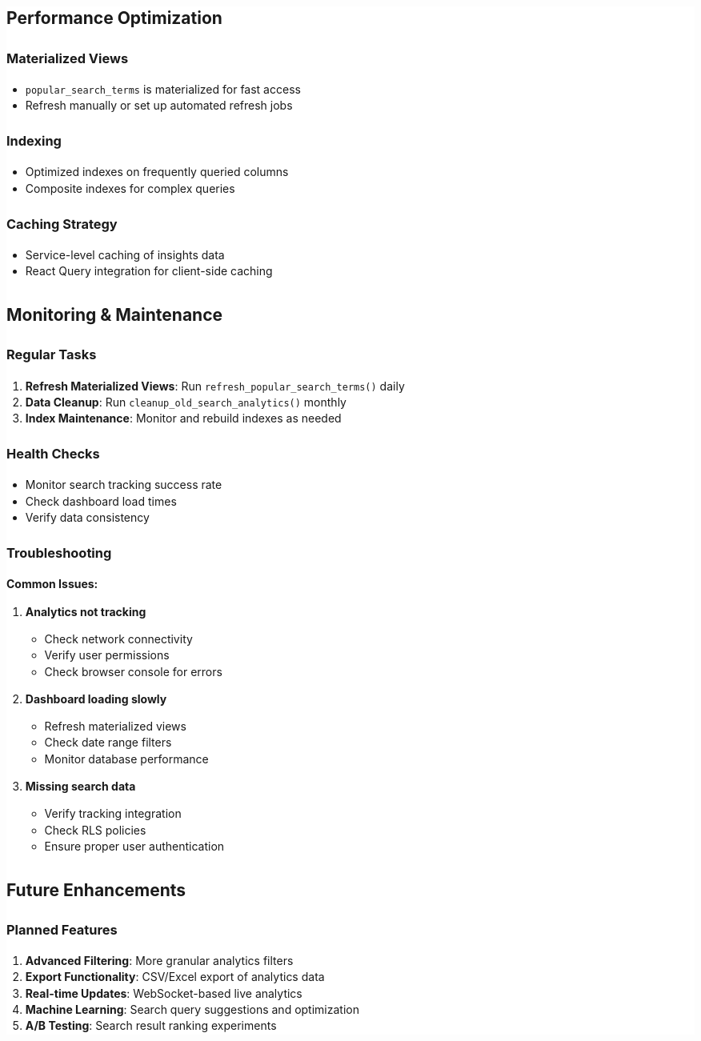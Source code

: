 ## Performance Optimization

### Materialized Views
- `popular_search_terms` is materialized for fast access
- Refresh manually or set up automated refresh jobs

### Indexing
- Optimized indexes on frequently queried columns
- Composite indexes for complex queries

### Caching Strategy
- Service-level caching of insights data
- React Query integration for client-side caching

## Monitoring & Maintenance

### Regular Tasks
1. **Refresh Materialized Views**: Run `refresh_popular_search_terms()` daily
2. **Data Cleanup**: Run `cleanup_old_search_analytics()` monthly
3. **Index Maintenance**: Monitor and rebuild indexes as needed

### Health Checks
- Monitor search tracking success rate
- Check dashboard load times
- Verify data consistency

### Troubleshooting

**Common Issues:**

1. **Analytics not tracking**
   - Check network connectivity
   - Verify user permissions
   - Check browser console for errors

2. **Dashboard loading slowly**
   - Refresh materialized views
   - Check date range filters
   - Monitor database performance

3. **Missing search data**
   - Verify tracking integration
   - Check RLS policies
   - Ensure proper user authentication

## Future Enhancements

### Planned Features
1. **Advanced Filtering**: More granular analytics filters
2. **Export Functionality**: CSV/Excel export of analytics data
3. **Real-time Updates**: WebSocket-based live analytics
4. **Machine Learning**: Search query suggestions and optimization
5. **A/B Testing**: Search result ranking experiments
